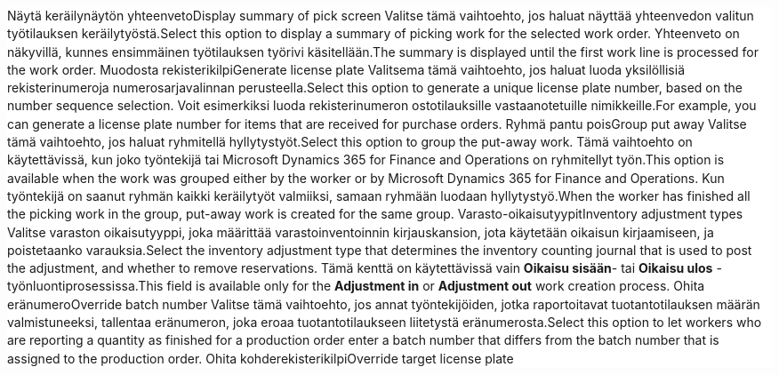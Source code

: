 <td><span data-ttu-id="b7b79-376">Näytä keräilynäytön yhteenveto</span><span class="sxs-lookup"><span data-stu-id="b7b79-376">Display summary of pick screen</span></span></td>
<td><span data-ttu-id="b7b79-377">Valitse tämä vaihtoehto, jos haluat näyttää yhteenvedon valitun työtilauksen keräilytyöstä.</span><span class="sxs-lookup"><span data-stu-id="b7b79-377">Select this option to display a summary of picking work for the selected work order.</span></span> <span data-ttu-id="b7b79-378">Yhteenveto on näkyvillä, kunnes ensimmäinen työtilauksen työrivi käsitellään.</span><span class="sxs-lookup"><span data-stu-id="b7b79-378">The summary is displayed until the first work line is processed for the work order.</span></span></td>
</tr>
<tr class="even">
<td><span data-ttu-id="b7b79-379">Muodosta rekisterikilpi</span><span class="sxs-lookup"><span data-stu-id="b7b79-379">Generate license plate</span></span></td>
<td><span data-ttu-id="b7b79-380">Valitsema tämä vaihtoehto, jos haluat luoda yksilöllisiä rekisterinumeroja numerosarjavalinnan perusteella.</span><span class="sxs-lookup"><span data-stu-id="b7b79-380">Select this option to generate a unique license plate number, based on the number sequence selection.</span></span> <span data-ttu-id="b7b79-381">Voit esimerkiksi luoda rekisterinumeron ostotilauksille vastaanotetuille nimikkeille.</span><span class="sxs-lookup"><span data-stu-id="b7b79-381">For example, you can generate a license plate number for items that are received for purchase orders.</span></span></td>
</tr>
<tr class="odd">
<td><span data-ttu-id="b7b79-382">Ryhmä pantu pois</span><span class="sxs-lookup"><span data-stu-id="b7b79-382">Group put away</span></span></td>
<td><span data-ttu-id="b7b79-383">Valitse tämä vaihtoehto, jos haluat ryhmitellä hyllytystyöt.</span><span class="sxs-lookup"><span data-stu-id="b7b79-383">Select this option to group the put-away work.</span></span> <span data-ttu-id="b7b79-384">Tämä vaihtoehto on käytettävissä, kun joko työntekijä tai Microsoft Dynamics 365 for Finance and Operations on ryhmitellyt työn.</span><span class="sxs-lookup"><span data-stu-id="b7b79-384">This option is available when the work was grouped either by the worker or by Microsoft Dynamics 365 for Finance and Operations.</span></span> <span data-ttu-id="b7b79-385">Kun työntekijä on saanut ryhmän kaikki keräilytyöt valmiiksi, samaan ryhmään luodaan hyllytystyö.</span><span class="sxs-lookup"><span data-stu-id="b7b79-385">When the worker has finished all the picking work in the group, put-away work is created for the same group.</span></span></td>
</tr>
<tr class="even">
<td><span data-ttu-id="b7b79-386">Varasto-oikaisutyypit</span><span class="sxs-lookup"><span data-stu-id="b7b79-386">Inventory adjustment types</span></span></td>
<td><span data-ttu-id="b7b79-387">Valitse varaston oikaisutyyppi, joka määrittää varastoinventoinnin kirjauskansion, jota käytetään oikaisun kirjaamiseen, ja poistetaanko varauksia.</span><span class="sxs-lookup"><span data-stu-id="b7b79-387">Select the inventory adjustment type that determines the inventory counting journal that is used to post the adjustment, and whether to remove reservations.</span></span> <span data-ttu-id="b7b79-388">Tämä kenttä on käytettävissä vain <strong>Oikaisu sisään</strong>- tai <strong>Oikaisu ulos</strong> -työnluontiprosessissa.</span><span class="sxs-lookup"><span data-stu-id="b7b79-388">This field is available only for the <strong>Adjustment in</strong> or <strong>Adjustment out</strong> work creation process.</span></span></td>
</tr>
<tr class="odd">
<td><span data-ttu-id="b7b79-389">Ohita eränumero</span><span class="sxs-lookup"><span data-stu-id="b7b79-389">Override batch number</span></span></td>
<td><span data-ttu-id="b7b79-390">Valitse tämä vaihtoehto, jos annat työntekijöiden, jotka raportoitavat tuotantotilauksen määrän valmistuneeksi, tallentaa eränumeron, joka eroaa tuotantotilaukseen liitetystä eränumerosta.</span><span class="sxs-lookup"><span data-stu-id="b7b79-390">Select this option to let workers who are reporting a quantity as finished for a production order enter a batch number that differs from the batch number that is assigned to the production order.</span></span></td>
</tr>
<tr class="even">
<td><span data-ttu-id="b7b79-391">Ohita kohderekisterikilpi</span><span class="sxs-lookup"><span data-stu-id="b7b79-391">Override target license plate</span></span></td>